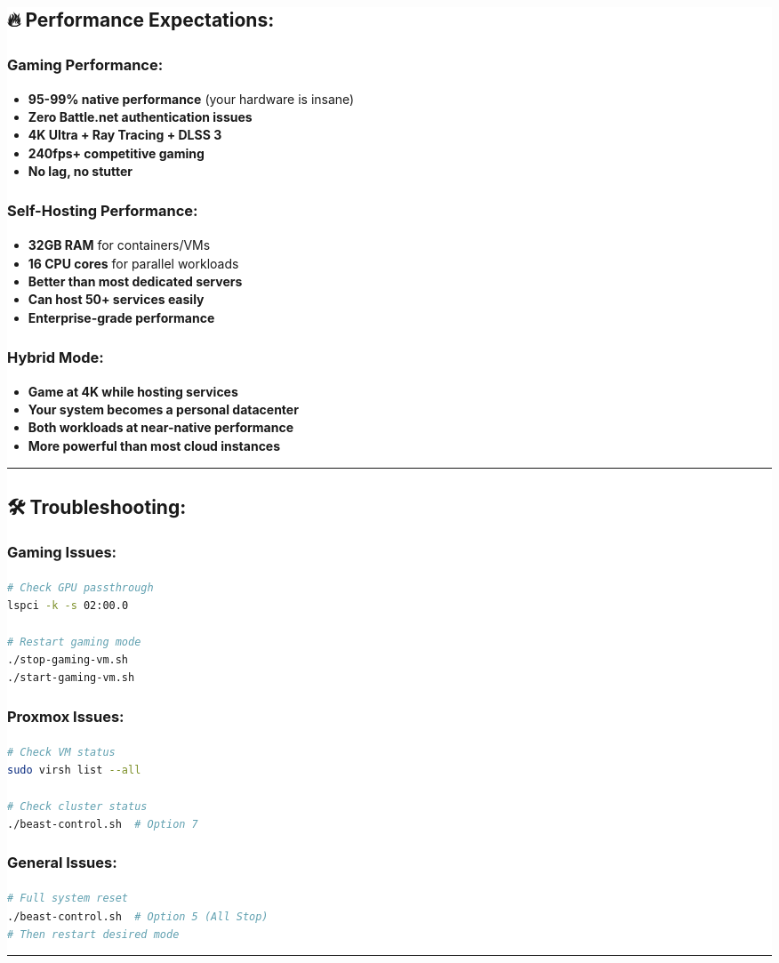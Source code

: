 
## 🔥 **Performance Expectations:**

### **Gaming Performance:**
- **95-99% native performance** (your hardware is insane)
- **Zero Battle.net authentication issues**
- **4K Ultra + Ray Tracing + DLSS 3**
- **240fps+ competitive gaming**
- **No lag, no stutter**

### **Self-Hosting Performance:**
- **32GB RAM** for containers/VMs
- **16 CPU cores** for parallel workloads  
- **Better than most dedicated servers**
- **Can host 50+ services easily**
- **Enterprise-grade performance**

### **Hybrid Mode:**
- **Game at 4K while hosting services**
- **Your system becomes a personal datacenter**
- **Both workloads at near-native performance**
- **More powerful than most cloud instances**

---

## 🛠️ **Troubleshooting:**

### **Gaming Issues:**
```bash
# Check GPU passthrough
lspci -k -s 02:00.0

# Restart gaming mode  
./stop-gaming-vm.sh
./start-gaming-vm.sh
```

### **Proxmox Issues:**
```bash
# Check VM status
sudo virsh list --all

# Check cluster status
./beast-control.sh  # Option 7
```

### **General Issues:**
```bash
# Full system reset
./beast-control.sh  # Option 5 (All Stop)
# Then restart desired mode
```

---